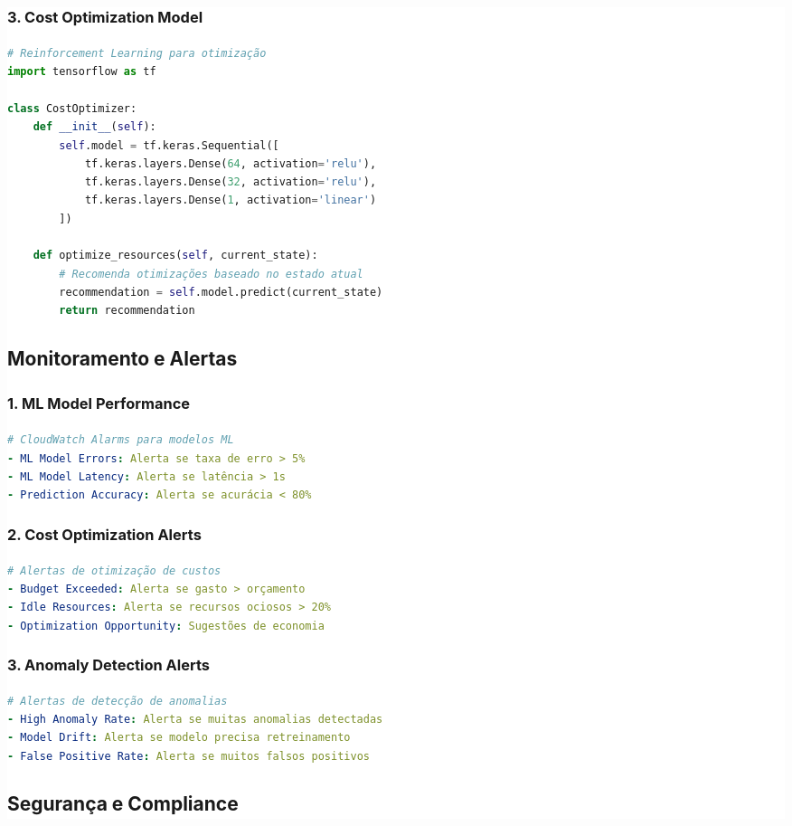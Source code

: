 ```python
```

### 3. **Cost Optimization Model**

```python
# Reinforcement Learning para otimização
import tensorflow as tf

class CostOptimizer:
    def __init__(self):
        self.model = tf.keras.Sequential([
            tf.keras.layers.Dense(64, activation='relu'),
            tf.keras.layers.Dense(32, activation='relu'),
            tf.keras.layers.Dense(1, activation='linear')
        ])
    
    def optimize_resources(self, current_state):
        # Recomenda otimizações baseado no estado atual
        recommendation = self.model.predict(current_state)
        return recommendation
```

## Monitoramento e Alertas

### 1. **ML Model Performance**

```yaml
# CloudWatch Alarms para modelos ML
- ML Model Errors: Alerta se taxa de erro > 5%
- ML Model Latency: Alerta se latência > 1s
- Prediction Accuracy: Alerta se acurácia < 80%
```

### 2. **Cost Optimization Alerts**

```yaml
# Alertas de otimização de custos
- Budget Exceeded: Alerta se gasto > orçamento
- Idle Resources: Alerta se recursos ociosos > 20%
- Optimization Opportunity: Sugestões de economia
```

### 3. **Anomaly Detection Alerts**

```yaml
# Alertas de detecção de anomalias
- High Anomaly Rate: Alerta se muitas anomalias detectadas
- Model Drift: Alerta se modelo precisa retreinamento
- False Positive Rate: Alerta se muitos falsos positivos
```

## Segurança e Compliance
